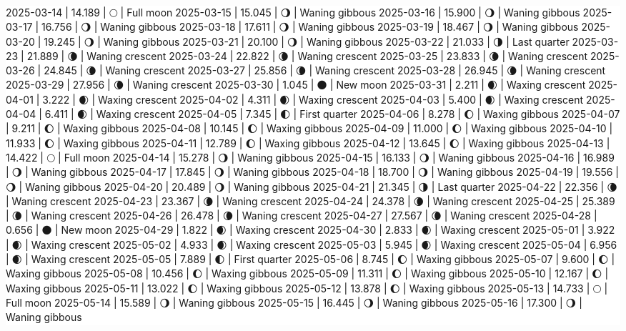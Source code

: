 2025-03-14 | 14.189 | 🌕 | Full moon
2025-03-15 | 15.045 | 🌖 | Waning gibbous
2025-03-16 | 15.900 | 🌖 | Waning gibbous
2025-03-17 | 16.756 | 🌖 | Waning gibbous
2025-03-18 | 17.611 | 🌖 | Waning gibbous
2025-03-19 | 18.467 | 🌖 | Waning gibbous
2025-03-20 | 19.245 | 🌖 | Waning gibbous
2025-03-21 | 20.100 | 🌖 | Waning gibbous
2025-03-22 | 21.033 | 🌗 | Last quarter
2025-03-23 | 21.889 | 🌘 | Waning crescent
2025-03-24 | 22.822 | 🌘 | Waning crescent
2025-03-25 | 23.833 | 🌘 | Waning crescent
2025-03-26 | 24.845 | 🌘 | Waning crescent
2025-03-27 | 25.856 | 🌘 | Waning crescent
2025-03-28 | 26.945 | 🌘 | Waning crescent
2025-03-29 | 27.956 | 🌘 | Waning crescent
2025-03-30 |  1.045 | 🌑 | New moon
2025-03-31 |  2.211 | 🌒 | Waxing crescent
2025-04-01 |  3.222 | 🌒 | Waxing crescent
2025-04-02 |  4.311 | 🌒 | Waxing crescent
2025-04-03 |  5.400 | 🌒 | Waxing crescent
2025-04-04 |  6.411 | 🌒 | Waxing crescent
2025-04-05 |  7.345 | 🌓 | First quarter
2025-04-06 |  8.278 | 🌔 | Waxing gibbous
2025-04-07 |  9.211 | 🌔 | Waxing gibbous
2025-04-08 | 10.145 | 🌔 | Waxing gibbous
2025-04-09 | 11.000 | 🌔 | Waxing gibbous
2025-04-10 | 11.933 | 🌔 | Waxing gibbous
2025-04-11 | 12.789 | 🌔 | Waxing gibbous
2025-04-12 | 13.645 | 🌔 | Waxing gibbous
2025-04-13 | 14.422 | 🌕 | Full moon
2025-04-14 | 15.278 | 🌖 | Waning gibbous
2025-04-15 | 16.133 | 🌖 | Waning gibbous
2025-04-16 | 16.989 | 🌖 | Waning gibbous
2025-04-17 | 17.845 | 🌖 | Waning gibbous
2025-04-18 | 18.700 | 🌖 | Waning gibbous
2025-04-19 | 19.556 | 🌖 | Waning gibbous
2025-04-20 | 20.489 | 🌖 | Waning gibbous
2025-04-21 | 21.345 | 🌗 | Last quarter
2025-04-22 | 22.356 | 🌘 | Waning crescent
2025-04-23 | 23.367 | 🌘 | Waning crescent
2025-04-24 | 24.378 | 🌘 | Waning crescent
2025-04-25 | 25.389 | 🌘 | Waning crescent
2025-04-26 | 26.478 | 🌘 | Waning crescent
2025-04-27 | 27.567 | 🌘 | Waning crescent
2025-04-28 |  0.656 | 🌑 | New moon
2025-04-29 |  1.822 | 🌒 | Waxing crescent
2025-04-30 |  2.833 | 🌒 | Waxing crescent
2025-05-01 |  3.922 | 🌒 | Waxing crescent
2025-05-02 |  4.933 | 🌒 | Waxing crescent
2025-05-03 |  5.945 | 🌒 | Waxing crescent
2025-05-04 |  6.956 | 🌒 | Waxing crescent
2025-05-05 |  7.889 | 🌓 | First quarter
2025-05-06 |  8.745 | 🌔 | Waxing gibbous
2025-05-07 |  9.600 | 🌔 | Waxing gibbous
2025-05-08 | 10.456 | 🌔 | Waxing gibbous
2025-05-09 | 11.311 | 🌔 | Waxing gibbous
2025-05-10 | 12.167 | 🌔 | Waxing gibbous
2025-05-11 | 13.022 | 🌔 | Waxing gibbous
2025-05-12 | 13.878 | 🌔 | Waxing gibbous
2025-05-13 | 14.733 | 🌕 | Full moon
2025-05-14 | 15.589 | 🌖 | Waning gibbous
2025-05-15 | 16.445 | 🌖 | Waning gibbous
2025-05-16 | 17.300 | 🌖 | Waning gibbous